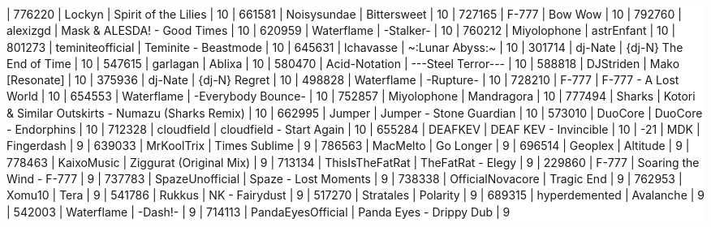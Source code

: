 | 776220 | Lockyn | Spirit of the Lilies | 10
| 661581 | Noisysundae | Bittersweet | 10
| 727165 | F-777 | Bow Wow | 10
| 792760 | alexizgd | Mask & ALESDA! - Good Times | 10
| 620959 | Waterflame | -Stalker- | 10
| 760212 | Miyolophone | astrEnfant | 10
| 801273 | teminiteofficial | Teminite - Beastmode | 10
| 645631 | lchavasse | ~:Lunar Abyss:~ | 10
| 301714 | dj-Nate | {dj-N} The End of Time | 10
| 547615 | garlagan | Ablixa | 10
| 580470 | Acid-Notation | ---Steel Terror--- | 10
| 588818 | DJStriden | Mako [Resonate] | 10
| 375936 | dj-Nate | {dj-N} Regret | 10
| 498828 | Waterflame | -Rupture- | 10
| 728210 | F-777 | F-777 - A Lost World | 10
| 654553 | Waterflame | -Everybody Bounce- | 10
| 752857 | Miyolophone | Mandragora | 10
| 777494 | Sharks | Kotori & Similar Outskirts - Numazu (Sharks Remix) | 10
| 662995 | Jumper | Jumper - Stone Guardian | 10
| 573010 | DuoCore | DuoCore - Endorphins | 10
| 712328 | cloudfield | cloudfield - Start Again | 10
| 655284 | DEAFKEV | DEAF KEV - Invincible | 10
| -21 | MDK | Fingerdash | 9
| 639033 | MrKoolTrix | Times Sublime | 9
| 786563 | MacMelto | Go Longer | 9
| 696514 | Geoplex | Altitude | 9
| 778463 | KaixoMusic | Ziggurat (Original Mix) | 9
| 713134 | ThisIsTheFatRat | TheFatRat - Elegy | 9
| 229860 | F-777 | Soaring the Wind - F-777 | 9
| 737783 | SpazeUnofficial | Spaze - Lost Moments | 9
| 738338 | OfficialNovacore | Tragic End | 9
| 762953 | Xomu10 | Tera | 9
| 541786 | Rukkus | NK - Fairydust | 9
| 517270 | Stratales | Polarity | 9
| 689315 | hyperdemented | Avalanche | 9
| 542003 | Waterflame | -Dash!- | 9
| 714113 | PandaEyesOfficial | Panda Eyes - Drippy Dub | 9